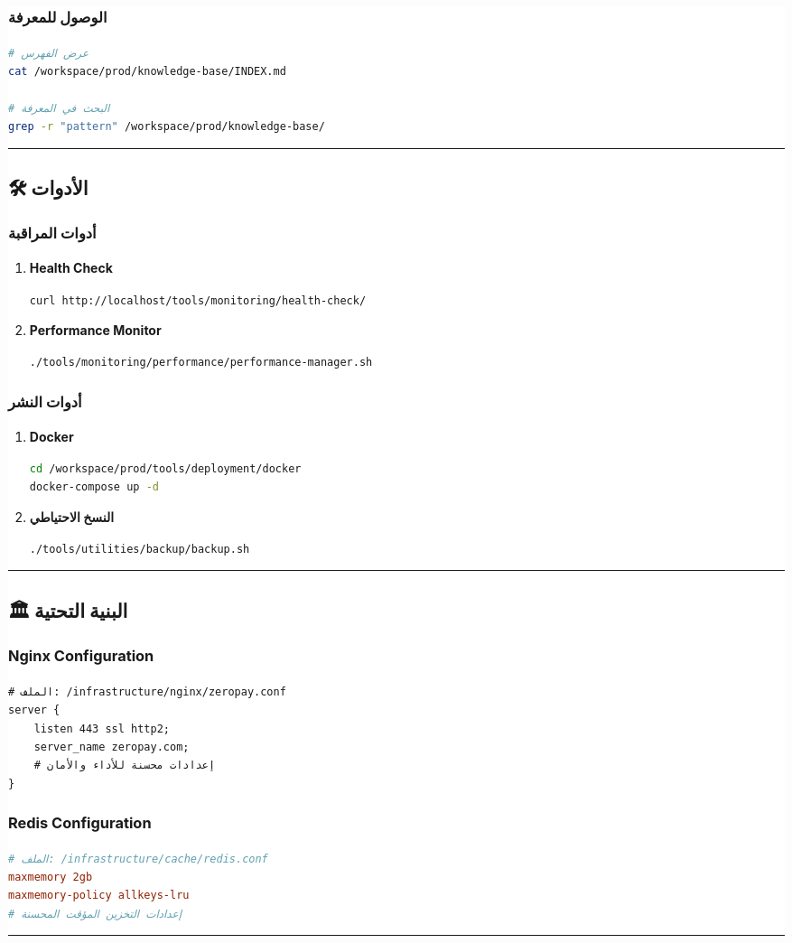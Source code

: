 ### الوصول للمعرفة
```bash
# عرض الفهرس
cat /workspace/prod/knowledge-base/INDEX.md

# البحث في المعرفة
grep -r "pattern" /workspace/prod/knowledge-base/
```

---

## 🛠️ الأدوات

### أدوات المراقبة
1. **Health Check**
   ```bash
   curl http://localhost/tools/monitoring/health-check/
   ```

2. **Performance Monitor**
   ```bash
   ./tools/monitoring/performance/performance-manager.sh
   ```

### أدوات النشر
1. **Docker**
   ```bash
   cd /workspace/prod/tools/deployment/docker
   docker-compose up -d
   ```

2. **النسخ الاحتياطي**
   ```bash
   ./tools/utilities/backup/backup.sh
   ```

---

## 🏛️ البنية التحتية

### Nginx Configuration
```nginx
# الملف: /infrastructure/nginx/zeropay.conf
server {
    listen 443 ssl http2;
    server_name zeropay.com;
    # إعدادات محسنة للأداء والأمان
}
```

### Redis Configuration
```conf
# الملف: /infrastructure/cache/redis.conf
maxmemory 2gb
maxmemory-policy allkeys-lru
# إعدادات التخزين المؤقت المحسنة
```

---